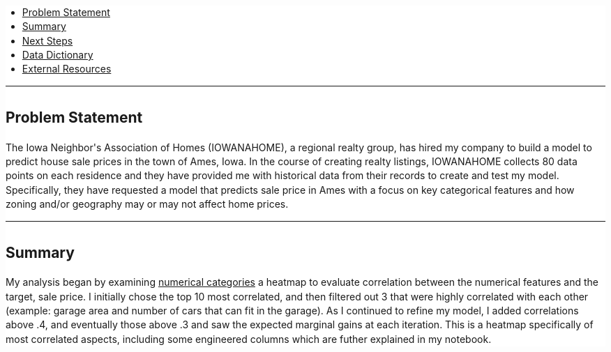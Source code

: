 - [Problem Statement](#Problem-Statement)
- [Summary](#Summary)
- [Next Steps](#Next-Steps)
- [Data Dictionary](#Data-Dictionary)
- [External Resources](#External-Resources)

---

## Problem Statement

The Iowa Neighbor's Association of Homes (IOWANAHOME), a regional realty group, has hired my company to build a model to predict house sale prices in the town of Ames, Iowa. In the course of creating realty listings, IOWANAHOME collects 80 data points on each residence and they have provided me with historical data from their records to create and test my model. Specifically, they have requested a model that predicts sale price in Ames with a focus on key categorical features and how zoning and/or geography may or may not affect home prices.

---

## Summary

My analysis began by examining [numerical categories](https://git.generalassemb.ly/willg/project_2/blob/master/notebooks/01_Num_Filters.ipynb) a heatmap to evaluate correlation between the numerical features and the target, sale price. I initially chose the top 10 most correlated, and then filtered out 3 that were highly correlated with each other (example: garage area and number of cars that can fit in the garage). As I continued to refine my model, I added correlations above .4, and eventually those above .3 and saw the expected marginal gains at each iteration. This is a heatmap specifically of most correlated aspects, including some engineered columns which are futher explained in my notebook.
